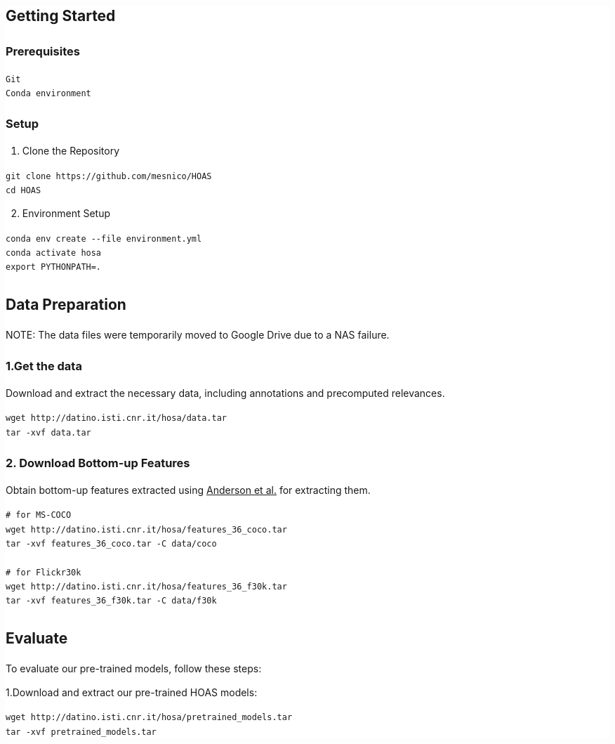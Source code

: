 ## Getting Started
### Prerequisites
    Git
    Conda environment

### Setup

1. Clone the Repository
```
git clone https://github.com/mesnico/HOAS
cd HOAS
```

2. Environment Setup
```
conda env create --file environment.yml
conda activate hosa
export PYTHONPATH=.
```
## Data Preparation
NOTE: The data files were temporarily moved to Google Drive due to a NAS failure.
### 1.Get the data
Download and extract the necessary data, including annotations and precomputed relevances.

```
wget http://datino.isti.cnr.it/hosa/data.tar
tar -xvf data.tar
```

### 2. Download Bottom-up Features
Obtain bottom-up features extracted using [Anderson et al.](https://github.com/peteanderson80/bottom-up-attention) for extracting them.
```
# for MS-COCO
wget http://datino.isti.cnr.it/hosa/features_36_coco.tar
tar -xvf features_36_coco.tar -C data/coco

# for Flickr30k
wget http://datino.isti.cnr.it/hosa/features_36_f30k.tar
tar -xvf features_36_f30k.tar -C data/f30k
```


## Evaluate
To evaluate our pre-trained models, follow these steps:

1.Download and extract our pre-trained HOAS models:
```
wget http://datino.isti.cnr.it/hosa/pretrained_models.tar
tar -xvf pretrained_models.tar
```

